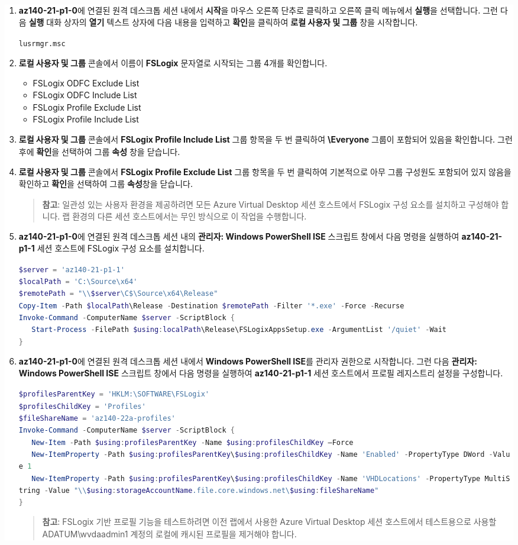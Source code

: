 1. **az140-21-p1-0**에 연결된 원격 데스크톱 세션 내에서 **시작**을 마우스 오른쪽 단추로 클릭하고 오른쪽 클릭 메뉴에서 **실행**을 선택합니다. 그런 다음 **실행** 대화 상자의 **열기** 텍스트 상자에 다음 내용을 입력하고 **확인**을 클릭하여 **로컬 사용자 및 그룹** 창을 시작합니다.

   ```cmd
   lusrmgr.msc
   ```

1. **로컬 사용자 및 그룹** 콘솔에서 이름이 **FSLogix** 문자열로 시작되는 그룹 4개를 확인합니다.

   - FSLogix ODFC Exclude List
   - FSLogix ODFC Include List
   - FSLogix Profile Exclude List
   - FSLogix Profile Include List

1. **로컬 사용자 및 그룹** 콘솔에서 **FSLogix Profile Include List** 그룹 항목을 두 번 클릭하여 **\\Everyone** 그룹이 포함되어 있음을 확인합니다. 
그런 후에 **확인**을 선택하여 그룹 **속성** 창을 닫습니다. 
1. **로컬 사용자 및 그룹** 콘솔에서 **FSLogix Profile Exclude List** 그룹 항목을 두 번 클릭하여 기본적으로 아무 그룹 구성원도 포함되어 있지 않음을 확인하고 **확인**을 선택하여 그룹 **속성**창을 닫습니다. 

   > **참고**: 일관성 있는 사용자 환경을 제공하려면 모든 Azure Virtual Desktop 세션 호스트에서 FSLogix 구성 요소를 설치하고 구성해야 합니다. 랩 환경의 다른 세션 호스트에서는 무인 방식으로 이 작업을 수행합니다. 

1. **az140-21-p1-0**에 연결된 원격 데스크톱 세션 내의 **관리자: Windows PowerShell ISE** 스크립트 창에서 다음 명령을 실행하여 **az140-21-p1-1** 세션 호스트에 FSLogix 구성 요소를 설치합니다.

   ```powershell
   $server = 'az140-21-p1-1' 
   $localPath = 'C:\Source\x64'
   $remotePath = "\\$server\C$\Source\x64\Release"
   Copy-Item -Path $localPath\Release -Destination $remotePath -Filter '*.exe' -Force -Recurse
   Invoke-Command -ComputerName $server -ScriptBlock {
      Start-Process -FilePath $using:localPath\Release\FSLogixAppsSetup.exe -ArgumentList '/quiet' -Wait
   } 
   ```

1. **az140-21-p1-0**에 연결된 원격 데스크톱 세션 내에서 **Windows PowerShell ISE**를 관리자 권한으로 시작합니다. 그런 다음 **관리자: Windows PowerShell ISE** 스크립트 창에서 다음 명령을 실행하여 **az140-21-p1-1** 세션 호스트에서 프로필 레지스트리 설정을 구성합니다.

   ```powershell
   $profilesParentKey = 'HKLM:\SOFTWARE\FSLogix'
   $profilesChildKey = 'Profiles'
   $fileShareName = 'az140-22a-profiles'
   Invoke-Command -ComputerName $server -ScriptBlock {
      New-Item -Path $using:profilesParentKey -Name $using:profilesChildKey –Force
      New-ItemProperty -Path $using:profilesParentKey\$using:profilesChildKey -Name 'Enabled' -PropertyType DWord -Value 1
      New-ItemProperty -Path $using:profilesParentKey\$using:profilesChildKey -Name 'VHDLocations' -PropertyType MultiString -Value "\\$using:storageAccountName.file.core.windows.net\$using:fileShareName"
   }
   ```

   > **참고**: FSLogix 기반 프로필 기능을 테스트하려면 이전 랩에서 사용한 Azure Virtual Desktop 세션 호스트에서 테스트용으로 사용할 ADATUM\wvdaadmin1 계정의 로컬에 캐시된 프로필을 제거해야 합니다.
